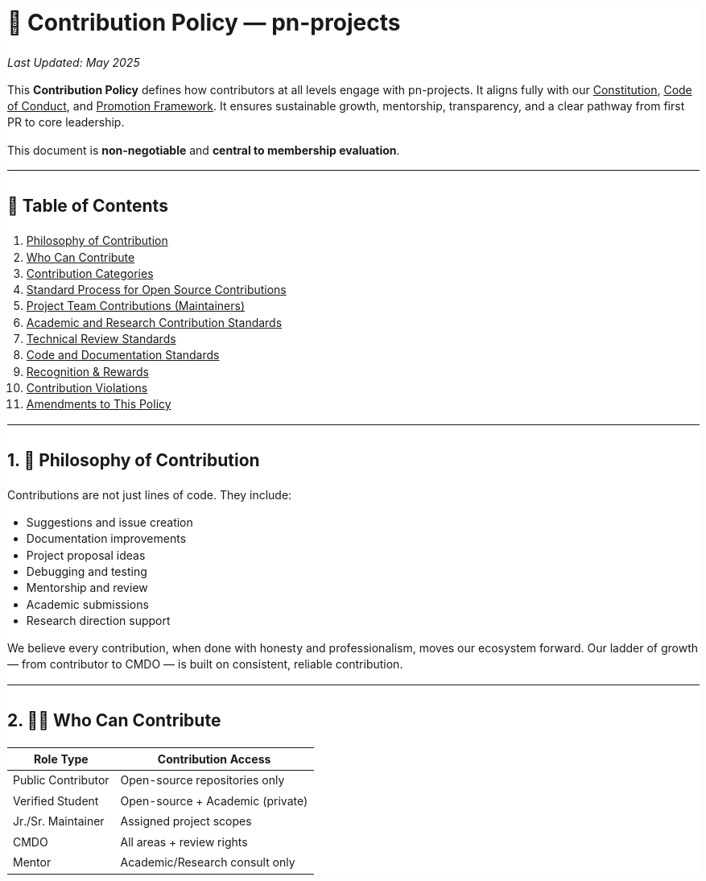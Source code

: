 # 🤝 Contribution Policy — pn-projects

_Last Updated: May 2025_

This **Contribution Policy** defines how contributors at all levels engage with pn-projects. It aligns fully with our [Constitution](../pn-projects_full_constitution.md), [Code of Conduct](../pn-projects_full_code_of_conduct.md), and [Promotion Framework](../pn-projects_promotion_policy.md). It ensures sustainable growth, mentorship, transparency, and a clear pathway from first PR to core leadership.

This document is **non-negotiable** and **central to membership evaluation**.

---

## 📌 Table of Contents

1. [Philosophy of Contribution](#1)
2. [Who Can Contribute](#2)
3. [Contribution Categories](#3)
4. [Standard Process for Open Source Contributions](#4)
5. [Project Team Contributions (Maintainers)](#5)
6. [Academic and Research Contribution Standards](#6)
7. [Technical Review Standards](#7)
8. [Code and Documentation Standards](#8)
9. [Recognition & Rewards](#9)
10. [Contribution Violations](#10)
11. [Amendments to This Policy](#11)

---

## 1. 🌱 Philosophy of Contribution <a name="1"></a>

Contributions are not just lines of code. They include:
- Suggestions and issue creation
- Documentation improvements
- Project proposal ideas
- Debugging and testing
- Mentorship and review
- Academic submissions
- Research direction support

We believe every contribution, when done with honesty and professionalism, moves our ecosystem forward. Our ladder of growth — from contributor to CMDO — is built on consistent, reliable contribution.

---

## 2. 🧑‍💻 Who Can Contribute <a name="2"></a>

| Role Type            | Contribution Access             |
|---------------------|----------------------------------|
| Public Contributor  | Open-source repositories only    |
| Verified Student    | Open-source + Academic (private) |
| Jr./Sr. Maintainer  | Assigned project scopes          |
| CMDO                | All areas + review rights        |
| Mentor              | Academic/Research consult only   |
